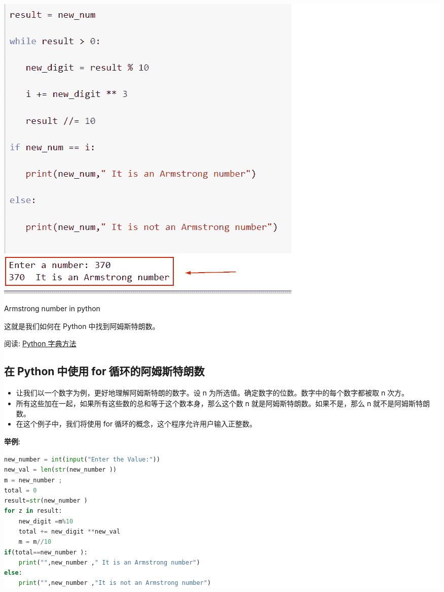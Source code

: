 ![Armstrong number in python](img/6d60b71b26e05a7a30e4f4b8be5d8b95.png "Armstrong number in python")

Armstrong number in python

这就是我们如何在 Python 中找到阿姆斯特朗数。

阅读: [Python 字典方法](https://pythonguides.com/python-dictionary-methods/)

## 在 Python 中使用 for 循环的阿姆斯特朗数

*   让我们以一个数字为例，更好地理解阿姆斯特朗的数字。设 n 为所选值。确定数字的位数。数字中的每个数字都被取 n 次方。
*   所有这些加在一起，如果所有这些数的总和等于这个数本身，那么这个数 n 就是阿姆斯特朗数。如果不是，那么 n 就不是阿姆斯特朗数。
*   在这个例子中，我们将使用 for 循环的概念，这个程序允许用户输入正整数。

**举例**:

```py
new_number = int(input("Enter the Value:"))
new_val = len(str(new_number ))
m = new_number ;
total = 0
result=str(new_number )
for z in result:
    new_digit =m%10
    total += new_digit **new_val
    m = m//10
if(total==new_number ):
    print("",new_number ," It is an Armstrong number")
else:
    print("",new_number ,"It is not an Armstrong number")
```
